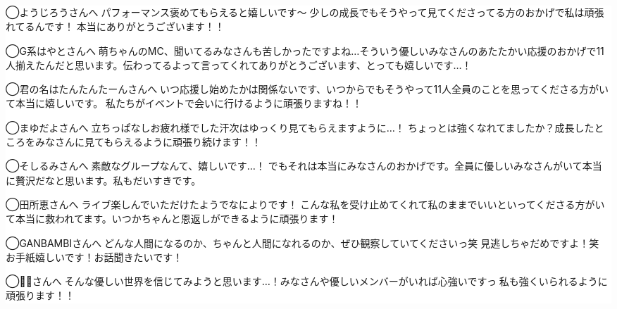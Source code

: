 




◯ようじろうさんへ
パフォーマンス褒めてもらえると嬉しいです〜
少しの成長でもそうやって見てくださってる方のおかげで私は頑張れてるんです！
本当にありがとうございます！！





◯G系はやとさんへ
萌ちゃんのMC、聞いてるみなさんも苦しかったですよね…そういう優しいみなさんのあたたかい応援のおかげで11人揃えたんだと思います。伝わってるよって言ってくれてありがとうございます、とっても嬉しいです…！






◯君の名はたんたんたーんさんへ
いつ応援し始めたかは関係ないです、いつからでもそうやって11人全員のことを思ってくださる方がいて本当に嬉しいです。
私たちがイベントで会いに行けるように頑張りますね！！






◯まゆだよさんへ
立ちっぱなしお疲れ様でした汗次はゆっくり見てもらえますように…！
ちょっとは強くなれてましたか？成長したところをみなさんに見てもらえるように頑張り続けます！！





◯そしるみさんへ
素敵なグループなんて、嬉しいです…！
でもそれは本当にみなさんのおかげです。全員に優しいみなさんがいて本当に贅沢だなと思います。私もだいすきです。





◯田所恵さんへ
ライブ楽しんでいただけたようでなによりです！
こんな私を受け止めてくれて私のままでいいといってくださる方がいて本当に救われてます。いつかちゃんと恩返しができるように頑張ります！







◯GANBAMBIさんへ
どんな人間になるのか、ちゃんと人間になれるのか、ぜひ観察していてくださいっ笑
見逃しちゃだめですよ！笑
お手紙嬉しいです！お話聞きたいです！







◯🐼🥚さんへ
そんな優しい世界を信じてみようと思います…！みなさんや優しいメンバーがいれば心強いですっ
私も強くいられるように頑張ります！！
